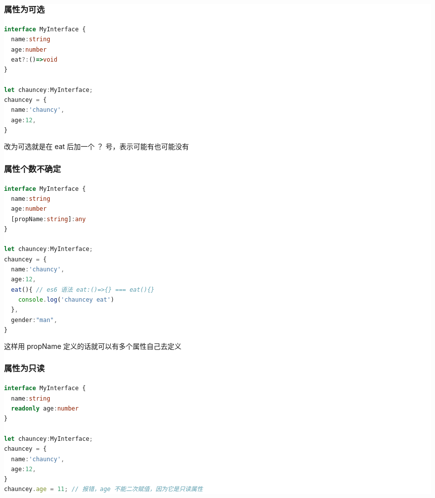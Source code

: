 ### 属性为可选
```ts
interface MyInterface {
  name:string
  age:number
  eat?:()=>void
}

let chauncey:MyInterface;
chauncey = {
  name:'chauncy',
  age:12,
}
```
改为可选就是在 eat 后加一个 ？ 号，表示可能有也可能没有

### 属性个数不确定

```ts
interface MyInterface {
  name:string
  age:number
  [propName:string]:any
}

let chauncey:MyInterface;
chauncey = {
  name:'chauncy',
  age:12,
  eat(){ // es6 语法 eat:()=>{} === eat(){}
    console.log('chauncey eat')
  },
  gender:"man",
}
```
这样用 propName 定义的话就可以有多个属性自己去定义

### 属性为只读

```ts
interface MyInterface {
  name:string
  readonly age:number
}

let chauncey:MyInterface;
chauncey = {
  name:'chauncy',
  age:12,
}
chauncey.age = 11; // 报错，age 不能二次赋值，因为它是只读属性
```
